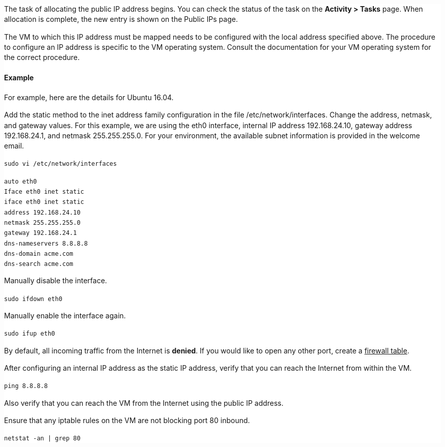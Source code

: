 The task of allocating the public IP address begins. You can check the status of the task on the **Activity > Tasks** page. When allocation is complete, the new entry is shown on the Public IPs page.

The VM to which this IP address must be mapped needs to be configured with the local address specified above. The procedure to configure an IP address is specific to the VM operating system. Consult the documentation for your VM operating system for the correct procedure.

#### Example

For example, here are the details for Ubuntu 16.04.

Add the static method to the inet address family configuration in the file /etc/network/interfaces. Change the address, netmask, and gateway values. For this example, we are using the eth0 interface, internal IP address 192.168.24.10, gateway address 192.168.24.1, and netmask 255.255.255.0. For your environment, the available subnet information is provided in the welcome email.

```
sudo vi /etc/network/interfaces
```

```
auto eth0
Iface eth0 inet static
iface eth0 inet static
address 192.168.24.10
netmask 255.255.255.0
gateway 192.168.24.1
dns-nameservers 8.8.8.8
dns-domain acme.com
dns-search acme.com
```
Manually disable the interface.

```
sudo ifdown eth0
```
Manually enable the interface again.

```
sudo ifup eth0
```

By default, all incoming traffic from the Internet is **denied**. If you would like to open any other port, create a [firewall table](firewall.md).

After configuring an internal IP address as the static IP address, verify that you can reach the Internet from within the VM.

```
ping 8.8.8.8
```
Also verify that you can reach the VM from the Internet using the public IP address.

Ensure that any iptable rules on the VM are not blocking port 80 inbound.
        
```
netstat -an | grep 80
```
